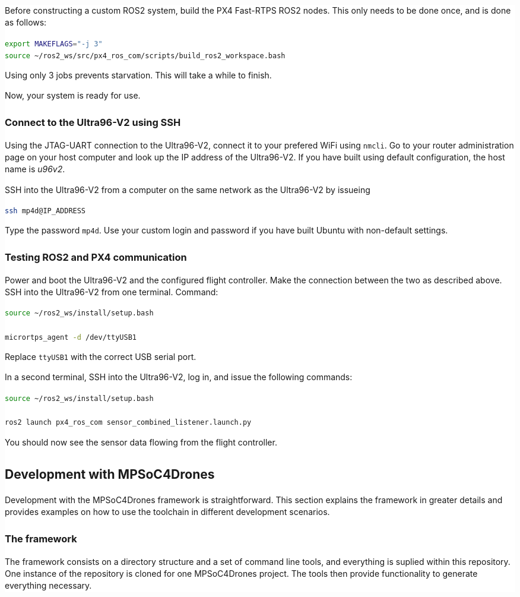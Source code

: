 Before constructing a custom ROS2 system, build the PX4 Fast-RTPS ROS2 nodes. This only needs to be done once, and is done as follows:

```bash
export MAKEFLAGS="-j 3"
source ~/ros2_ws/src/px4_ros_com/scripts/build_ros2_workspace.bash
```

Using only 3 jobs prevents starvation. This will take a while to finish.

Now, your system is ready for use.

### Connect to the Ultra96-V2 using SSH
Using the JTAG-UART connection to the Ultra96-V2, connect it to your prefered WiFi using `nmcli`. Go to your router administration page on your host computer and look up the IP address of the Ultra96-V2. If you have built using default configuration, the host name is *u96v2*.

SSH into the Ultra96-V2 from a computer on the same network as the Ultra96-V2 by issueing
```bash
ssh mp4d@IP_ADDRESS
```
Type the password `mp4d`. Use your custom login and password if you have built Ubuntu with non-default settings.

### Testing ROS2 and PX4 communication
Power and boot the Ultra96-V2 and the configured flight controller. Make the connection between the two as described above. SSH into the Ultra96-V2 from one terminal. Command:

```bash
source ~/ros2_ws/install/setup.bash

micrortps_agent -d /dev/ttyUSB1
```

Replace `ttyUSB1` with the correct USB serial port.

In a second terminal, SSH into the Ultra96-V2, log in, and issue the following commands:
```bash
source ~/ros2_ws/install/setup.bash

ros2 launch px4_ros_com sensor_combined_listener.launch.py
```

You should now see the sensor data flowing from the flight controller.

## Development with MPSoC4Drones
Development with the MPSoC4Drones framework is straightforward. This section explains the framework in greater details and provides examples on how to use the toolchain in different development scenarios.

### The framework
The framework consists on a directory structure and a set of command line tools, and everything is suplied within this repository. One instance of the repository is cloned for one MPSoC4Drones project. The tools then provide functionality to generate everything necessary.
